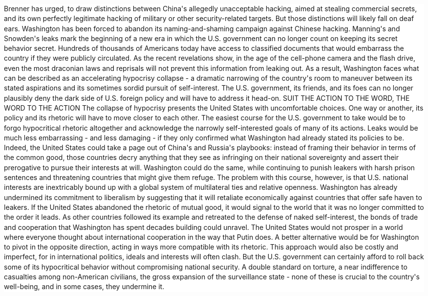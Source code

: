 Brenner has urged, to draw distinctions between China's allegedly
unacceptable hacking, aimed at stealing commercial secrets, and its own
perfectly legitimate hacking of military or other security-related targets.
But those distinctions will likely fall on deaf
ears.
Washington has been forced to abandon its
naming-and-shaming campaign against Chinese hacking.
Manning's and Snowden's leaks mark the beginning of a new era in
which the U.S. government can no longer count on keeping its secret behavior
secret. Hundreds of thousands of Americans today have access to classified
documents that would embarrass the country if they were publicly circulated.
As the recent revelations show, in the age of
the cell-phone camera and the flash drive, even the most draconian laws and
reprisals will not prevent this information from leaking out.
As a result, Washington faces what can be
described as an accelerating hypocrisy collapse - a dramatic narrowing of
the country's room to maneuver between its stated aspirations and its
sometimes sordid pursuit of self-interest.
The U.S. government, its friends, and its foes
can no longer plausibly deny the dark side of U.S. foreign policy and will
have to address it head-on.
SUIT THE ACTION TO THE
WORD, THE WORD TO THE ACTION
The collapse of hypocrisy presents the United States with uncomfortable
choices. One way or another, its policy and its rhetoric will have to move
closer to each other.
The easiest course for the U.S. government to take would be to forgo
hypocritical rhetoric altogether and acknowledge the narrowly
self-interested goals of many of its actions. Leaks would be much less
embarrassing - and less damaging - if they only confirmed what Washington
had already stated its policies to be.
Indeed, the United States could take a page out
of China's and Russia's playbooks:
instead of framing their behavior in terms
of the common good, those countries decry anything that they see as
infringing on their national sovereignty and assert their prerogative to
pursue their interests at will.
Washington could do the same, while continuing
to punish leakers with harsh prison sentences and threatening countries that
might give them refuge.
The problem with this course, however, is that U.S. national interests are
inextricably bound up with a global system of multilateral ties and relative
openness. Washington has already undermined its commitment to liberalism
by suggesting that it will retaliate economically against countries that
offer safe haven to leakers.
If the United States abandoned the rhetoric of
mutual good, it would signal to the world that it was no longer committed to
the order it leads.
As other countries followed its example and
retreated to the defense of naked self-interest, the bonds of trade and
cooperation that Washington has spent decades building could unravel.
The United States would not prosper in a world
where everyone thought about international cooperation in the way that Putin
does.
A better alternative would be for Washington to pivot in the opposite
direction, acting in ways more compatible with its rhetoric. This approach
would also be costly and imperfect, for in international politics, ideals
and interests will often clash. But the U.S. government can certainly afford
to roll back some of its hypocritical behavior without compromising national
security.
A double standard on torture, a near
indifference to casualties among non-American civilians, the gross expansion
of the surveillance state - none of these is crucial to the country's
well-being, and in some cases, they undermine it.